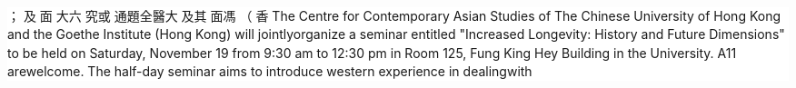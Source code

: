 ；
及
面
大六
究或
通題全醫大
及其
面馮
（
香
The
Centre
for
Contemporary
Asian
Studies
of
The
Chinese
University
of
Hong
Kong
and
the
Goethe
Institute
(Hong
Kong)
will
jointlyorganize a
seminar
entitled
"Increased
Longevity:
History
and
Future Dimensions"
to
be
held
on
Saturday,
November
19
from
9:30
am to
12:30
pm in Room
125,
Fung
King
Hey
Building
in
the
University.
A11
arewelcome.
The half-day
seminar
aims to introduce western experience in
dealingwith